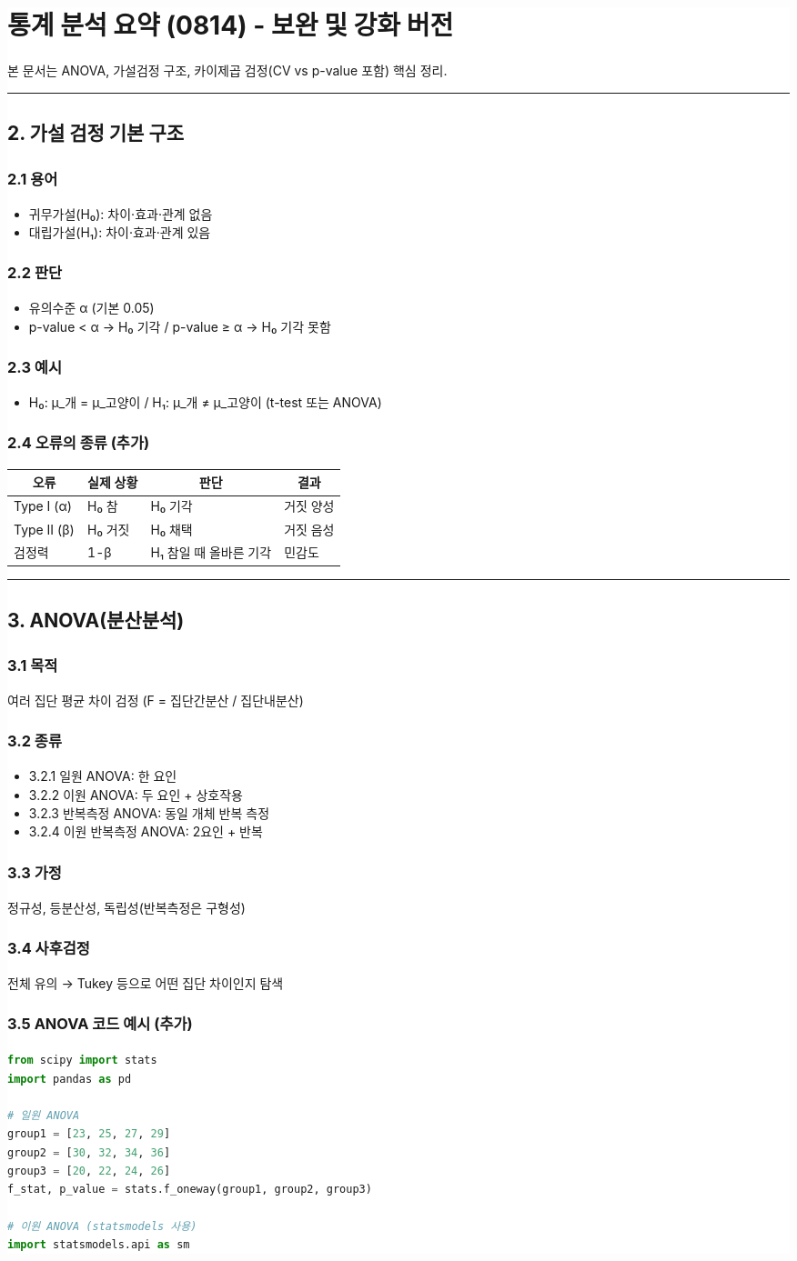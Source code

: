 # 통계 분석 요약 (0814) - 보완 및 강화 버전

본 문서는 ANOVA, 가설검정 구조, 카이제곱 검정(CV vs p-value 포함) 핵심 정리.

---

## 2. 가설 검정 기본 구조

### 2.1 용어
- 귀무가설(H₀): 차이·효과·관계 없음
- 대립가설(H₁): 차이·효과·관계 있음

### 2.2 판단
- 유의수준 α (기본 0.05)
- p-value < α → H₀ 기각 / p-value ≥ α → H₀ 기각 못함

### 2.3 예시
- H₀: μ_개 = μ_고양이 / H₁: μ_개 ≠ μ_고양이 (t-test 또는 ANOVA)

### **2.4 오류의 종류 (추가)**
| 오류 | 실제 상황 | 판단 | 결과 |
|------|-----------|------|------|
| Type I (α) | H₀ 참 | H₀ 기각 | 거짓 양성 |
| Type II (β) | H₀ 거짓 | H₀ 채택 | 거짓 음성 |
| 검정력 | 1-β | H₁ 참일 때 올바른 기각 | 민감도 |

---

## 3. ANOVA(분산분석)

### 3.1 목적
여러 집단 평균 차이 검정 (F = 집단간분산 / 집단내분산)

### 3.2 종류
- 3.2.1 일원 ANOVA: 한 요인
- 3.2.2 이원 ANOVA: 두 요인 + 상호작용
- 3.2.3 반복측정 ANOVA: 동일 개체 반복 측정
- 3.2.4 이원 반복측정 ANOVA: 2요인 + 반복

### 3.3 가정
정규성, 등분산성, 독립성(반복측정은 구형성)

### 3.4 사후검정
전체 유의 → Tukey 등으로 어떤 집단 차이인지 탐색

### **3.5 ANOVA 코드 예시 (추가)**
```python
from scipy import stats
import pandas as pd

# 일원 ANOVA
group1 = [23, 25, 27, 29]
group2 = [30, 32, 34, 36] 
group3 = [20, 22, 24, 26]
f_stat, p_value = stats.f_oneway(group1, group2, group3)

# 이원 ANOVA (statsmodels 사용)
import statsmodels.api as sm
```